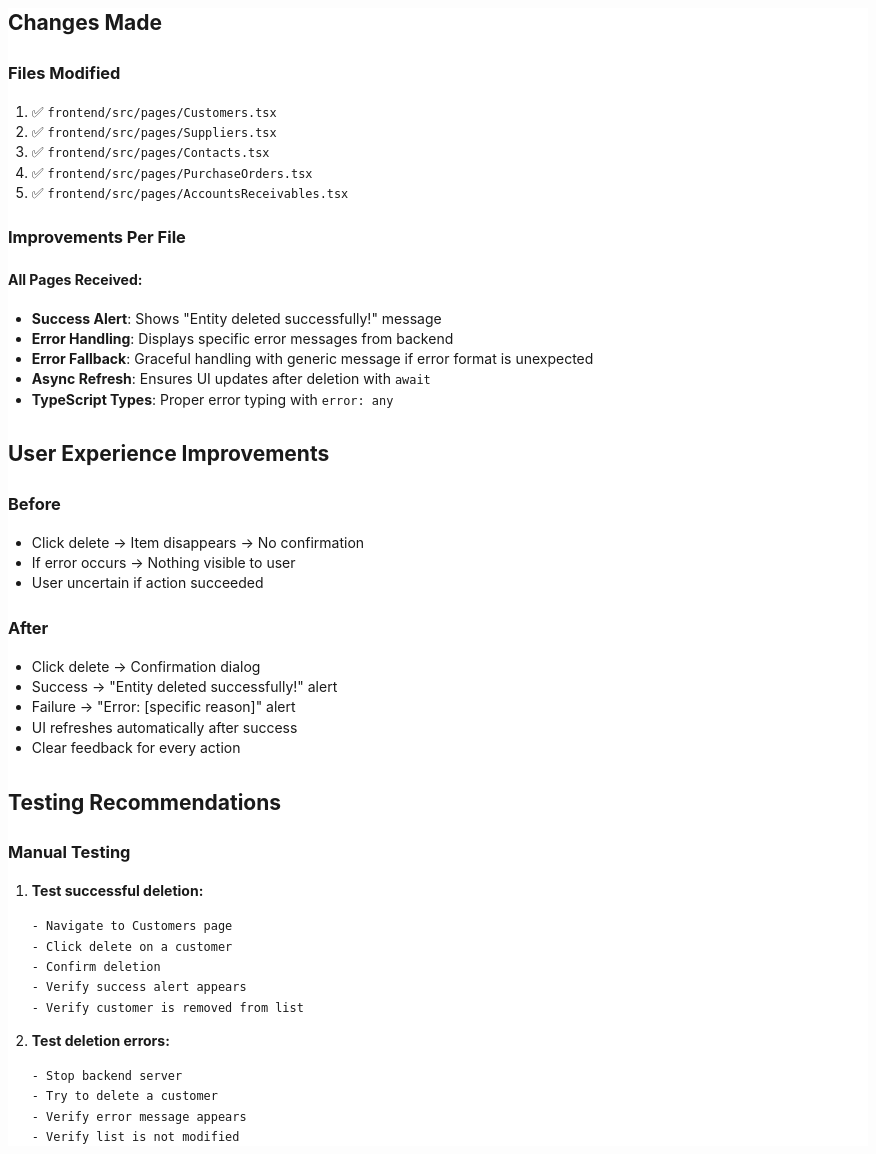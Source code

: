 ## Changes Made

### Files Modified
1. ✅ `frontend/src/pages/Customers.tsx`
2. ✅ `frontend/src/pages/Suppliers.tsx`
3. ✅ `frontend/src/pages/Contacts.tsx`
4. ✅ `frontend/src/pages/PurchaseOrders.tsx`
5. ✅ `frontend/src/pages/AccountsReceivables.tsx`

### Improvements Per File

#### All Pages Received:
- **Success Alert**: Shows "Entity deleted successfully!" message
- **Error Handling**: Displays specific error messages from backend
- **Error Fallback**: Graceful handling with generic message if error format is unexpected
- **Async Refresh**: Ensures UI updates after deletion with `await`
- **TypeScript Types**: Proper error typing with `error: any`

## User Experience Improvements

### Before
- Click delete → Item disappears → No confirmation
- If error occurs → Nothing visible to user
- User uncertain if action succeeded

### After
- Click delete → Confirmation dialog
- Success → "Entity deleted successfully!" alert
- Failure → "Error: [specific reason]" alert
- UI refreshes automatically after success
- Clear feedback for every action

## Testing Recommendations

### Manual Testing
1. **Test successful deletion:**
   ```
   - Navigate to Customers page
   - Click delete on a customer
   - Confirm deletion
   - Verify success alert appears
   - Verify customer is removed from list
   ```

2. **Test deletion errors:**
   ```
   - Stop backend server
   - Try to delete a customer
   - Verify error message appears
   - Verify list is not modified
   ```
